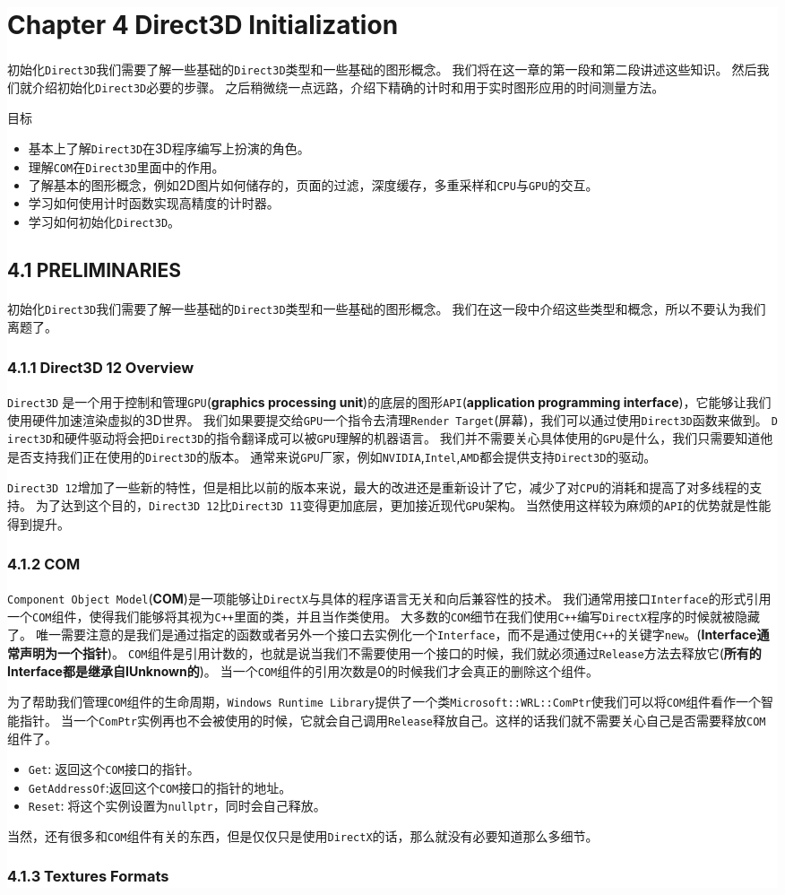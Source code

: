 # Chapter 4 Direct3D Initialization

初始化`Direct3D`我们需要了解一些基础的`Direct3D`类型和一些基础的图形概念。
我们将在这一章的第一段和第二段讲述这些知识。
然后我们就介绍初始化`Direct3D`必要的步骤。
之后稍微绕一点远路，介绍下精确的计时和用于实时图形应用的时间测量方法。

目标

- 基本上了解`Direct3D`在3D程序编写上扮演的角色。
- 理解`COM`在`Direct3D`里面中的作用。
- 了解基本的图形概念，例如2D图片如何储存的，页面的过滤，深度缓存，多重采样和`CPU`与`GPU`的交互。
- 学习如何使用计时函数实现高精度的计时器。
- 学习如何初始化`Direct3D`。

## 4.1 PRELIMINARIES

初始化`Direct3D`我们需要了解一些基础的`Direct3D`类型和一些基础的图形概念。
我们在这一段中介绍这些类型和概念，所以不要认为我们离题了。

### 4.1.1 Direct3D 12 Overview

`Direct3D` 是一个用于控制和管理`GPU`(**graphics processing unit**)的底层的图形`API`(**application programming interface**)，它能够让我们使用硬件加速渲染虚拟的3D世界。
我们如果要提交给`GPU`一个指令去清理`Render Target`(屏幕)，我们可以通过使用`Direct3D`函数来做到。
`Direct3D`和硬件驱动将会把`Direct3D`的指令翻译成可以被`GPU`理解的机器语言。
我们并不需要关心具体使用的`GPU`是什么，我们只需要知道他是否支持我们正在使用的`Direct3D`的版本。
通常来说`GPU`厂家，例如`NVIDIA`,`Intel`,`AMD`都会提供支持`Direct3D`的驱动。

`Direct3D 12`增加了一些新的特性，但是相比以前的版本来说，最大的改进还是重新设计了它，减少了对`CPU`的消耗和提高了对多线程的支持。
为了达到这个目的，`Direct3D 12`比`Direct3D 11`变得更加底层，更加接近现代`GPU`架构。
当然使用这样较为麻烦的`API`的优势就是性能得到提升。

### 4.1.2 COM

`Component Object Model`(**COM**)是一项能够让`DirectX`与具体的程序语言无关和向后兼容性的技术。
我们通常用接口`Interface`的形式引用一个`COM`组件，使得我们能够将其视为`C++`里面的类，并且当作类使用。
大多数的`COM`细节在我们使用`C++`编写`DirectX`程序的时候就被隐藏了。
唯一需要注意的是我们是通过指定的函数或者另外一个接口去实例化一个`Interface`，而不是通过使用`C++`的关键字`new`。(**Interface通常声明为一个指针**)。
`COM`组件是引用计数的，也就是说当我们不需要使用一个接口的时候，我们就必须通过`Release`方法去释放它(**所有的Interface都是继承自IUnknown的**)。
当一个`COM`组件的引用次数是0的时候我们才会真正的删除这个组件。

为了帮助我们管理`COM`组件的生命周期，`Windows Runtime Library`提供了一个类`Microsoft::WRL::ComPtr`使我们可以将`COM`组件看作一个智能指针。
当一个`ComPtr`实例再也不会被使用的时候，它就会自己调用`Release`释放自己。这样的话我们就不需要关心自己是否需要释放`COM`组件了。

- `Get`: 返回这个`COM`接口的指针。
- `GetAddressOf`:返回这个`COM`接口的指针的地址。
- `Reset`: 将这个实例设置为`nullptr`，同时会自己释放。

当然，还有很多和`COM`组件有关的东西，但是仅仅只是使用`DirectX`的话，那么就没有必要知道那么多细节。

### 4.1.3 Textures Formats
